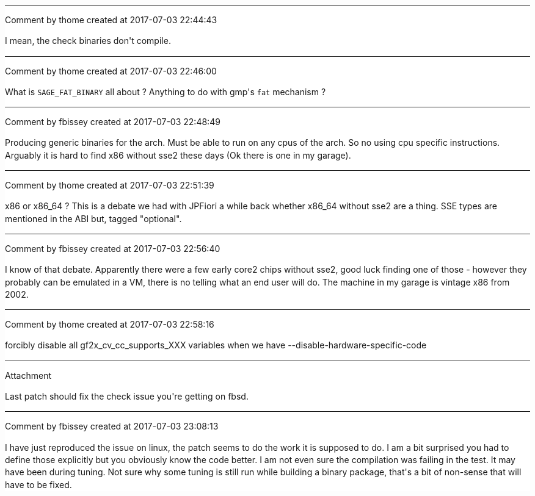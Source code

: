 
---

Comment by thome created at 2017-07-03 22:44:43

I mean, the check binaries don't compile.


---

Comment by thome created at 2017-07-03 22:46:00

What is `SAGE_FAT_BINARY` all about ?
Anything to do with gmp's `fat` mechanism ?


---

Comment by fbissey created at 2017-07-03 22:48:49

Producing generic binaries for the arch. Must be able to run on any cpus of the arch. So no using cpu specific instructions. Arguably it is hard to find x86 without sse2 these days (Ok there is one in my garage).


---

Comment by thome created at 2017-07-03 22:51:39

x86 or x86_64 ? This is a debate we had with JPFiori a while back whether x86_64 without sse2 are a thing. SSE types are mentioned in the ABI but, tagged "optional".


---

Comment by fbissey created at 2017-07-03 22:56:40

I know of that debate. Apparently there were a few early core2 chips without sse2, good luck finding one of those - however they probably can be emulated in a VM, there is no telling what an end user will do. The machine in my garage is vintage x86 from 2002.


---

Comment by thome created at 2017-07-03 22:58:16

forcibly disable all gf2x_cv_cc_supports_XXX variables when we have --disable-hardware-specific-code


---

Attachment

Last patch should fix the check issue you're getting on fbsd.


---

Comment by fbissey created at 2017-07-03 23:08:13

I have just reproduced the issue on linux, the patch seems to do the work it is supposed to do. I am a bit surprised you had to define those explicitly but you obviously know the code better. I am not even sure the compilation was failing in the test. It may have been during tuning. Not sure why some tuning is still run while building a binary package, that's a bit of non-sense that will have to be fixed.
